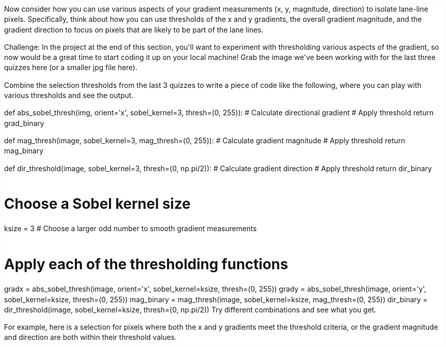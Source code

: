 Now consider how you can use various aspects of your gradient 
measurements (x, y, magnitude, direction) to isolate lane-line pixels. 
Specifically, think about how you can use thresholds of the x and y gradients, 
the overall gradient magnitude, 
and the gradient direction to focus on pixels that are likely to be part of the lane lines.

Challenge:
In the project at the end of this section, 
you'll want to experiment with thresholding various aspects of the gradient, 
so now would be a great time to start coding it up on your local machine! Grab the image we've been working with for the last three quizzes here (or a smaller jpg file here).

Combine the selection thresholds from the last 3 quizzes to write a piece of code like the following, 
where you can play with various thresholds and see the output.

def abs_sobel_thresh(img, orient='x', sobel_kernel=3, thresh=(0, 255)):
    # Calculate directional gradient
    # Apply threshold
    return grad_binary

def mag_thresh(image, sobel_kernel=3, mag_thresh=(0, 255)):
    # Calculate gradient magnitude
    # Apply threshold
    return mag_binary

def dir_threshold(image, sobel_kernel=3, thresh=(0, np.pi/2)):
    # Calculate gradient direction
    # Apply threshold
    return dir_binary

# Choose a Sobel kernel size
ksize = 3 # Choose a larger odd number to smooth gradient measurements

# Apply each of the thresholding functions
gradx = abs_sobel_thresh(image, orient='x', sobel_kernel=ksize, thresh=(0, 255))
grady = abs_sobel_thresh(image, orient='y', sobel_kernel=ksize, thresh=(0, 255))
mag_binary = mag_thresh(image, sobel_kernel=ksize, mag_thresh=(0, 255))
dir_binary = dir_threshold(image, sobel_kernel=ksize, thresh=(0, np.pi/2))
Try different combinations and see what you get.

For example, here is a selection for pixels where both the x and y gradients meet the threshold criteria, or the gradient magnitude and direction are both within their threshold values.
